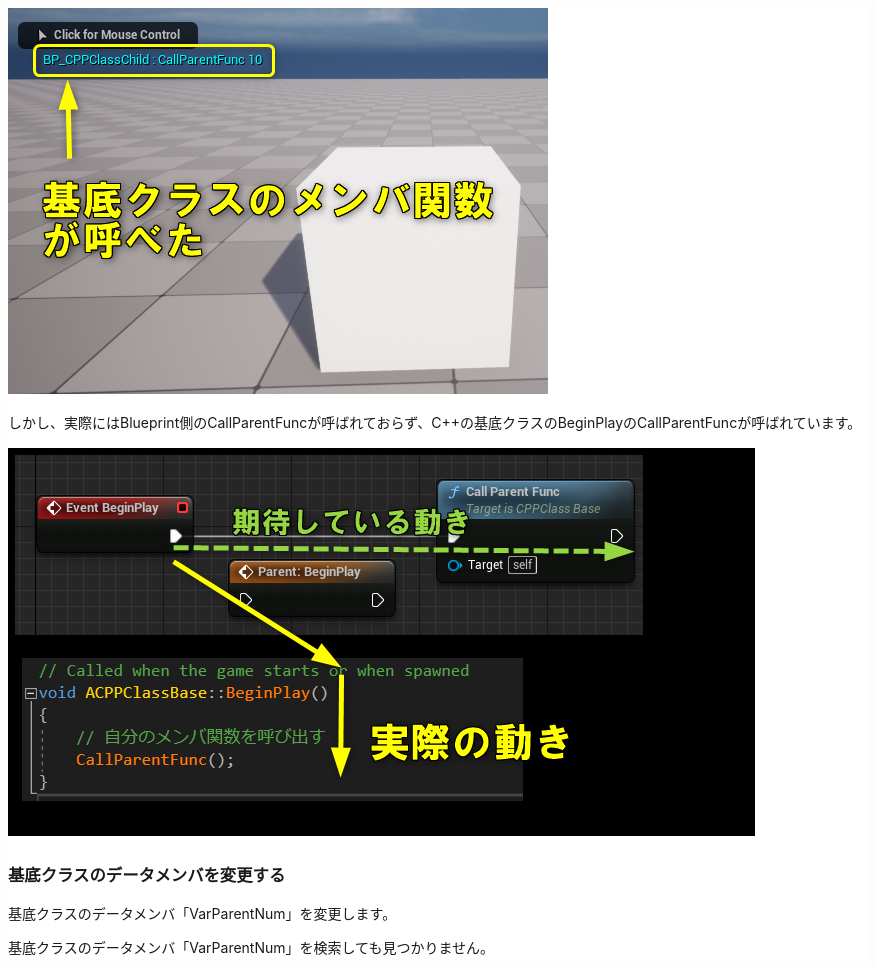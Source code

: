 ![](/images/books/ue5_starter_cpp_and_bp_001/chap_03_cpp-bp-inheritance/2022-08-07-17-17-52.png)

しかし、実際にはBlueprint側のCallParentFuncが呼ばれておらず、C++の基底クラスのBeginPlayのCallParentFuncが呼ばれています。

![](/images/books/ue5_starter_cpp_and_bp_001/chap_03_cpp-bp-inheritance/2022-08-07-23-09-52.png)


### 基底クラスのデータメンバを変更する

基底クラスのデータメンバ「VarParentNum」を変更します。

基底クラスのデータメンバ「VarParentNum」を検索しても見つかりません。
